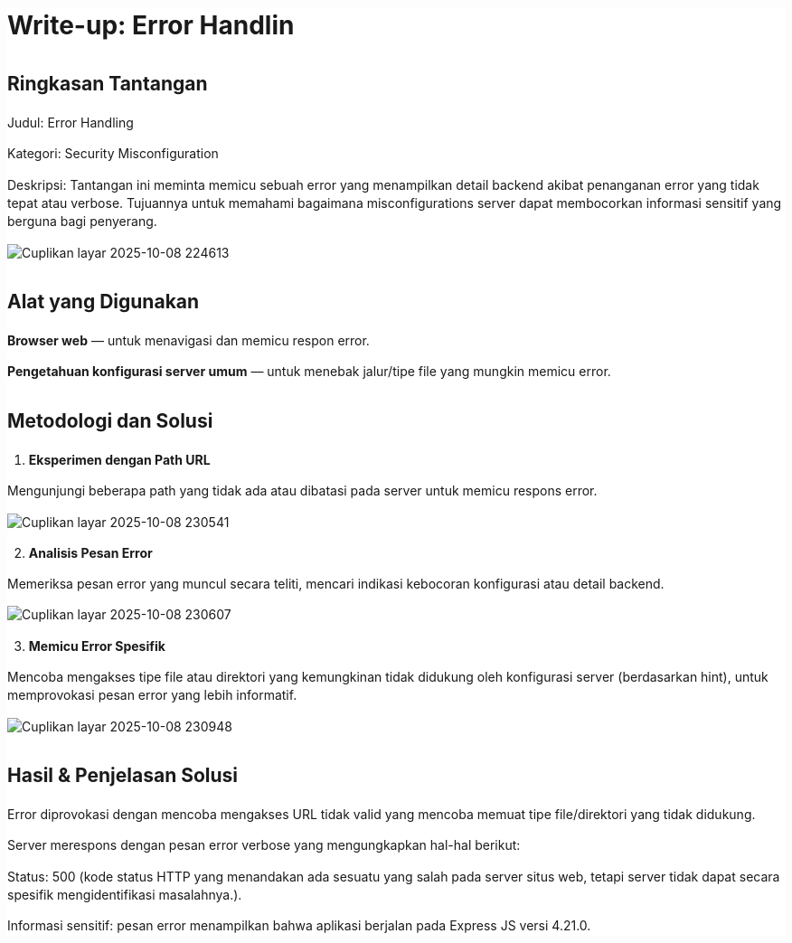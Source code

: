 # Write-up: Error Handlin

## Ringkasan Tantangan

Judul: Error Handling

Kategori: Security Misconfiguration

Deskripsi: Tantangan ini meminta memicu sebuah error yang menampilkan detail backend akibat penanganan error yang tidak tepat atau verbose. Tujuannya untuk memahami bagaimana misconfigurations server dapat membocorkan informasi sensitif yang berguna bagi penyerang.

<img width="443" height="236" alt="Cuplikan layar 2025-10-08 224613" src="https://github.com/user-attachments/assets/81518153-b090-43cf-afbe-4b711e2e6dda" />

## Alat yang Digunakan

**Browser web** — untuk menavigasi dan memicu respon error.

**Pengetahuan konfigurasi server umum** — untuk menebak jalur/tipe file yang mungkin memicu error.

## Metodologi dan Solusi

1. **Eksperimen dengan Path URL**

Mengunjungi beberapa path yang tidak ada atau dibatasi pada server untuk memicu respons error.

<img width="1917" height="1022" alt="Cuplikan layar 2025-10-08 230541" src="https://github.com/user-attachments/assets/dec0844e-50bf-4812-b04d-f2c16a7b7877" />

2. **Analisis Pesan Error**

Memeriksa pesan error yang muncul secara teliti, mencari indikasi kebocoran konfigurasi atau detail backend.

<img width="1915" height="1020" alt="Cuplikan layar 2025-10-08 230607" src="https://github.com/user-attachments/assets/5159e6e5-c59e-4301-8d93-d252c7557390" />

3. **Memicu Error Spesifik**

Mencoba mengakses tipe file atau direktori yang kemungkinan tidak didukung oleh konfigurasi server (berdasarkan hint), untuk memprovokasi pesan error yang lebih informatif.

<img width="1919" height="973" alt="Cuplikan layar 2025-10-08 230948" src="https://github.com/user-attachments/assets/23644202-6e5e-477c-a89e-a2a19890b171" />

## Hasil & Penjelasan Solusi

Error diprovokasi dengan mencoba mengakses URL tidak valid yang mencoba memuat tipe file/direktori yang tidak didukung.

Server merespons dengan pesan error verbose yang mengungkapkan hal-hal berikut:

Status: 500 (kode status HTTP yang menandakan ada sesuatu yang salah pada server situs web, tetapi server tidak dapat secara spesifik mengidentifikasi masalahnya.).

Informasi sensitif: pesan error menampilkan bahwa aplikasi berjalan pada Express JS versi 4.21.0.
